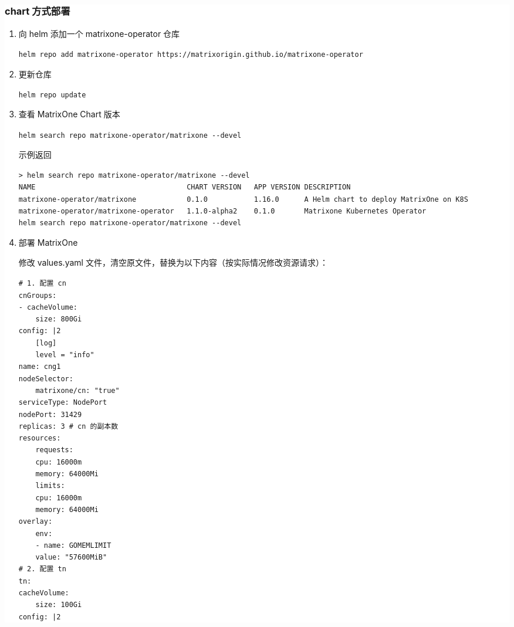 ### chart 方式部署

1. 向 helm 添加一个 matrixone-operator 仓库

    ```
    helm repo add matrixone-operator https://matrixorigin.github.io/matrixone-operator
    ```

2. 更新仓库

    ```
    helm repo update
    ```

3. 查看 MatrixOne Chart 版本

    ```
    helm search repo matrixone-operator/matrixone --devel
    ```

    示例返回

    ```
    > helm search repo matrixone-operator/matrixone --devel
    NAME                                 	CHART VERSION	APP VERSION	DESCRIPTION
    matrixone-operator/matrixone         	0.1.0        	1.16.0     	A Helm chart to deploy MatrixOne on K8S
    matrixone-operator/matrixone-operator	1.1.0-alpha2 	0.1.0      	Matrixone Kubernetes Operator
    helm search repo matrixone-operator/matrixone --devel
    ```

4. 部署 MatrixOne

    修改 values.yaml 文件，清空原文件，替换为以下内容（按实际情况修改资源请求）：

    ```
    # 1. 配置 cn
    cnGroups:
    - cacheVolume:
        size: 800Gi
    config: |2
        [log]
        level = "info"
    name: cng1
    nodeSelector:
        matrixone/cn: "true"
    serviceType: NodePort
    nodePort: 31429
    replicas: 3 # cn 的副本数
    resources:
        requests:
        cpu: 16000m
        memory: 64000Mi
        limits:
        cpu: 16000m
        memory: 64000Mi
    overlay:
        env:
        - name: GOMEMLIMIT
        value: "57600MiB"  
    # 2. 配置 tn
    tn:
    cacheVolume:
        size: 100Gi
    config: |2